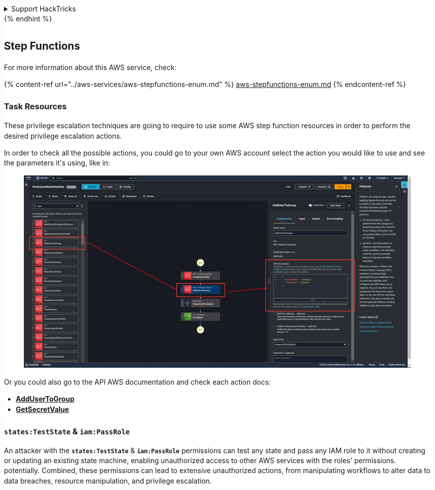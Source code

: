 <details><summary>Support HackTricks</summary></details>
{% endhint %}

## Step Functions

For more information about this AWS service, check:

{% content-ref url="../aws-services/aws-stepfunctions-enum.md" %}
[aws-stepfunctions-enum.md](../aws-services/aws-stepfunctions-enum.md)
{% endcontent-ref %}

### Task Resources

These privilege escalation techniques are going to require to use some AWS step function resources in order to perform the desired privilege escalation actions.

In order to check all the possible actions, you could go to your own AWS account select the action you would like to use and see the parameters it's using, like in:

<figure><img src="../../../.gitbook/assets/telegram-cloud-photo-size-4-5920521132757336440-y.jpg" alt=""><figcaption></figcaption></figure>

Or you could also go to the API AWS documentation and check each action docs:

* [**AddUserToGroup**](https://docs.aws.amazon.com/IAM/latest/APIReference/API\_AddUserToGroup.html)
* [**GetSecretValue**](https://docs.aws.amazon.com/secretsmanager/latest/apireference/API\_GetSecretValue.html)

### `states:TestState` & `iam:PassRole`

An attacker with the **`states:TestState`** & **`iam:PassRole`** permissions can test any state and pass any IAM role to it without creating or updating an existing state machine, enabling unauthorized access to other AWS services with the roles' permissions. potentially. Combined, these permissions can lead to extensive unauthorized actions, from manipulating workflows to alter data to data breaches, resource manipulation, and privilege escalation.
